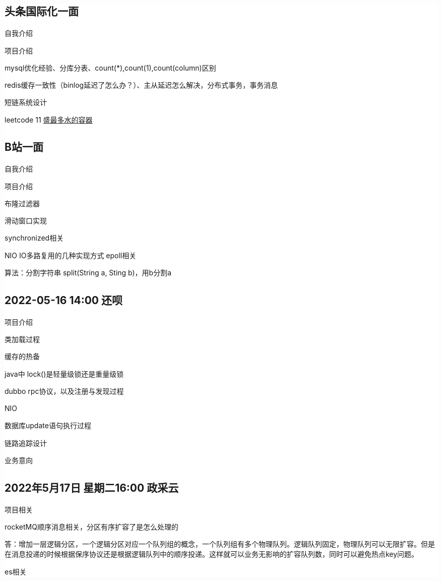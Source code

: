 ## 头条国际化一面

自我介绍

项目介绍

mysql优化经验、分库分表、count(*),count(1),count(column)区别

redis缓存一致性（binlog延迟了怎么办？）、主从延迟怎么解决，分布式事务，事务消息

短链系统设计

leetcode 11 [盛最多水的容器](https://leetcode-cn.com/problems/container-with-most-water/)

## B站一面

自我介绍

项目介绍

布隆过滤器

滑动窗口实现

synchronized相关

NIO IO多路复用的几种实现方式 epoll相关

算法：分割字符串 split(String a, Sting b)，用b分割a

## 2022-05-16 14:00 还呗

项目介绍

类加载过程

缓存的热备

java中 lock()是轻量级锁还是重量级锁

dubbo rpc协议，以及注册与发现过程

NIO

数据库update语句执行过程

链路追踪设计

业务意向

## 2022年5月17日 星期二16:00 政采云

项目相关

rocketMQ顺序消息相关，分区有序扩容了是怎么处理的

答：增加一层逻辑分区，一个逻辑分区对应一个队列组的概念，一个队列组有多个物理队列。逻辑队列固定，物理队列可以无限扩容。但是在消息投递的时候根据保序协议还是根据逻辑队列中的顺序投递。这样就可以业务无影响的扩容队列数，同时可以避免热点key问题。

es相关
